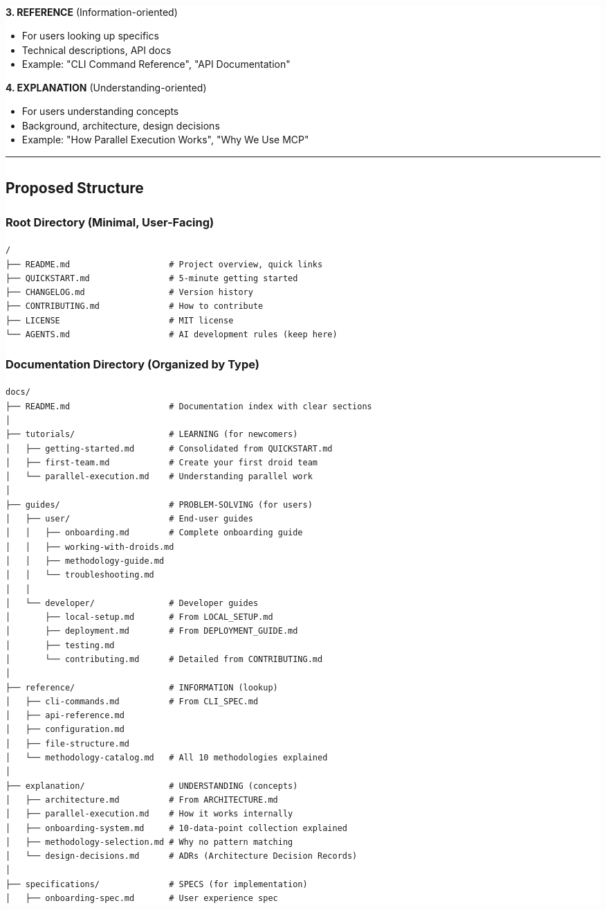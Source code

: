 **3. REFERENCE** (Information-oriented)
- For users looking up specifics
- Technical descriptions, API docs
- Example: "CLI Command Reference", "API Documentation"

**4. EXPLANATION** (Understanding-oriented)
- For users understanding concepts
- Background, architecture, design decisions
- Example: "How Parallel Execution Works", "Why We Use MCP"

---

## Proposed Structure

### Root Directory (Minimal, User-Facing)
```
/
├── README.md                    # Project overview, quick links
├── QUICKSTART.md                # 5-minute getting started
├── CHANGELOG.md                 # Version history
├── CONTRIBUTING.md              # How to contribute
├── LICENSE                      # MIT license
└── AGENTS.md                    # AI development rules (keep here)
```

### Documentation Directory (Organized by Type)
```
docs/
├── README.md                    # Documentation index with clear sections
│
├── tutorials/                   # LEARNING (for newcomers)
│   ├── getting-started.md       # Consolidated from QUICKSTART.md
│   ├── first-team.md            # Create your first droid team
│   └── parallel-execution.md    # Understanding parallel work
│
├── guides/                      # PROBLEM-SOLVING (for users)
│   ├── user/                    # End-user guides
│   │   ├── onboarding.md        # Complete onboarding guide
│   │   ├── working-with-droids.md
│   │   ├── methodology-guide.md
│   │   └── troubleshooting.md
│   │
│   └── developer/               # Developer guides
│       ├── local-setup.md       # From LOCAL_SETUP.md
│       ├── deployment.md        # From DEPLOYMENT_GUIDE.md
│       ├── testing.md
│       └── contributing.md      # Detailed from CONTRIBUTING.md
│
├── reference/                   # INFORMATION (lookup)
│   ├── cli-commands.md          # From CLI_SPEC.md
│   ├── api-reference.md
│   ├── configuration.md
│   ├── file-structure.md
│   └── methodology-catalog.md   # All 10 methodologies explained
│
├── explanation/                 # UNDERSTANDING (concepts)
│   ├── architecture.md          # From ARCHITECTURE.md
│   ├── parallel-execution.md    # How it works internally
│   ├── onboarding-system.md     # 10-data-point collection explained
│   ├── methodology-selection.md # Why no pattern matching
│   └── design-decisions.md      # ADRs (Architecture Decision Records)
│
├── specifications/              # SPECS (for implementation)
│   ├── onboarding-spec.md       # User experience spec
```